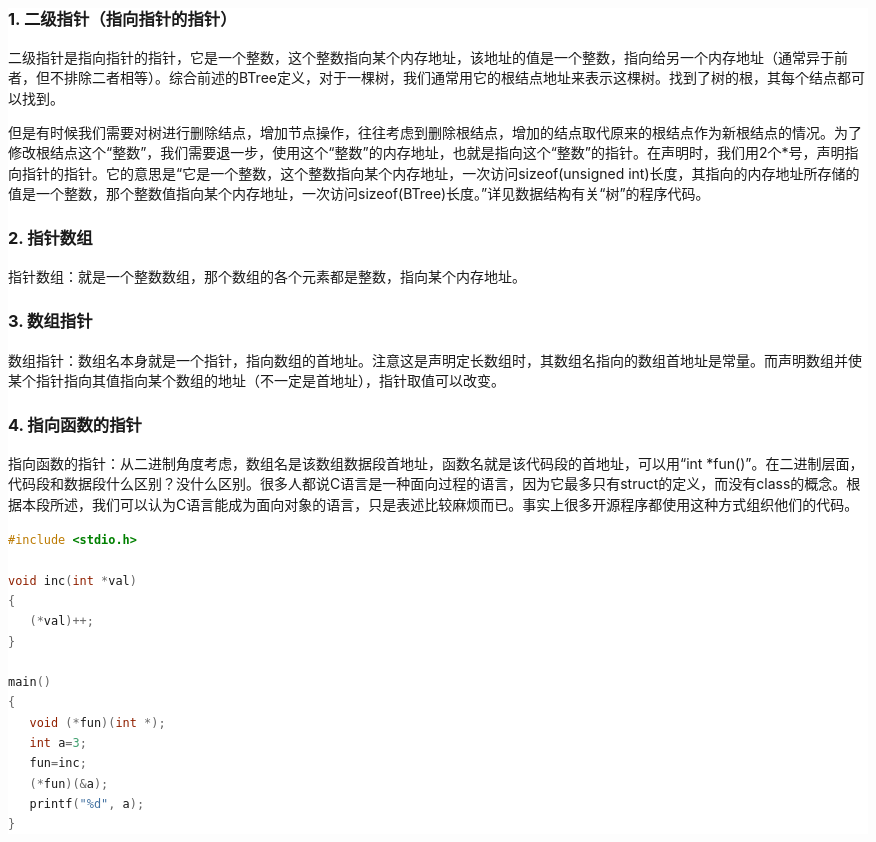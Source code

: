 ### 1. 二级指针（指向指针的指针）
二级指针是指向指针的指针，它是一个整数，这个整数指向某个内存地址，该地址的值是一个整数，指向给另一个内存地址（通常异于前者，但不排除二者相等）。综合前述的BTree定义，对于一棵树，我们通常用它的根结点地址来表示这棵树。找到了树的根，其每个结点都可以找到。

但是有时候我们需要对树进行删除结点，增加节点操作，往往考虑到删除根结点，增加的结点取代原来的根结点作为新根结点的情况。为了修改根结点这个“整数”，我们需要退一步，使用这个“整数”的内存地址，也就是指向这个“整数”的指针。在声明时，我们用2个*号，声明指向指针的指针。它的意思是“它是一个整数，这个整数指向某个内存地址，一次访问sizeof(unsigned int)长度，其指向的内存地址所存储的值是一个整数，那个整数值指向某个内存地址，一次访问sizeof(BTree)长度。”详见数据结构有关“树”的程序代码。

### 2. 指针数组

指针数组：就是一个整数数组，那个数组的各个元素都是整数，指向某个内存地址。

### 3. 数组指针

数组指针：数组名本身就是一个指针，指向数组的首地址。注意这是声明定长数组时，其数组名指向的数组首地址是常量。而声明数组并使某个指针指向其值指向某个数组的地址（不一定是首地址），指针取值可以改变。

### 4. 指向函数的指针

指向函数的指针：从二进制角度考虑，数组名是该数组数据段首地址，函数名就是该代码段的首地址，可以用“int *fun()”。在二进制层面，代码段和数据段什么区别？没什么区别。很多人都说C语言是一种面向过程的语言，因为它最多只有struct的定义，而没有class的概念。根据本段所述，我们可以认为C语言能成为面向对象的语言，只是表述比较麻烦而已。事实上很多开源程序都使用这种方式组织他们的代码。

```c
#include <stdio.h>  

void inc(int *val)  
{  
   (*val)++;  
}  

main()  
{  
   void (*fun)(int *);  
   int a=3;  
   fun=inc;  
   (*fun)(&a);  
   printf("%d", a);  
}  
```

